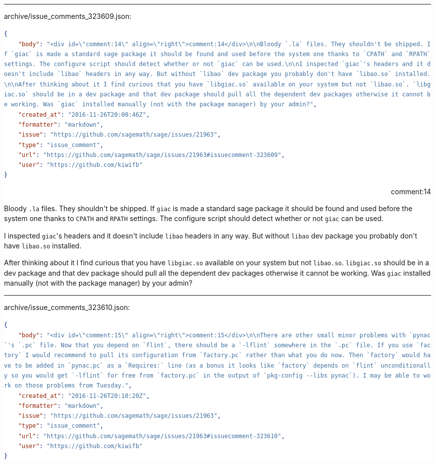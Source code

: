 

---

archive/issue_comments_323609.json:
```json
{
    "body": "<div id=\"comment:14\" align=\"right\">comment:14</div>\n\nBloody `.la` files. They shouldn't be shipped. If `giac` is made a standard sage package it should be found and used before the system one thanks to `CPATH` and `RPATH` settings. The configure script should detect whether or not `giac` can be used.\n\nI inspected `giac`'s headers and it doesn't include `libao` headers in any way. But without `libao` dev package you probably don't have `libao.so` installed. \n\nAfter thinking about it I find curious that you have `libgiac.so` available on your system but not `libao.so`. `libgiac.so` should be in a dev package and that dev package should pull all the dependent dev packages otherwise it cannot be working. Was `giac` installed manually (not with the package manager) by your admin?",
    "created_at": "2016-11-26T20:00:46Z",
    "formatter": "markdown",
    "issue": "https://github.com/sagemath/sage/issues/21963",
    "type": "issue_comment",
    "url": "https://github.com/sagemath/sage/issues/21963#issuecomment-323609",
    "user": "https://github.com/kiwifb"
}
```

<div id="comment:14" align="right">comment:14</div>

Bloody `.la` files. They shouldn't be shipped. If `giac` is made a standard sage package it should be found and used before the system one thanks to `CPATH` and `RPATH` settings. The configure script should detect whether or not `giac` can be used.

I inspected `giac`'s headers and it doesn't include `libao` headers in any way. But without `libao` dev package you probably don't have `libao.so` installed. 

After thinking about it I find curious that you have `libgiac.so` available on your system but not `libao.so`. `libgiac.so` should be in a dev package and that dev package should pull all the dependent dev packages otherwise it cannot be working. Was `giac` installed manually (not with the package manager) by your admin?



---

archive/issue_comments_323610.json:
```json
{
    "body": "<div id=\"comment:15\" align=\"right\">comment:15</div>\n\nThere are other small minor problems with `pynac`'s `.pc` file. Now that you depend on `flint`, there should be a `-lflint` somewhere in the `.pc` file. If you use `factory` I would recommend to pull its configuration from `factory.pc` rather than what you do now. Then `factory` would have to be added in `pynac.pc` as a `Requires:` line (as a bonus it looks like `factory` depends on `flint` unconditionally so you would get `-lflint` for free from `factory.pc` in the output of `pkg-config --libs pynac`). I may be able to work on those problems from Tuesday.",
    "created_at": "2016-11-26T20:10:20Z",
    "formatter": "markdown",
    "issue": "https://github.com/sagemath/sage/issues/21963",
    "type": "issue_comment",
    "url": "https://github.com/sagemath/sage/issues/21963#issuecomment-323610",
    "user": "https://github.com/kiwifb"
}
```
